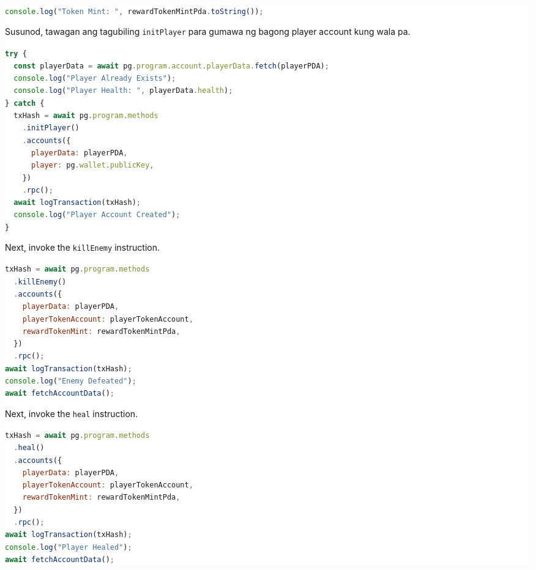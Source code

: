 ```js
console.log("Token Mint: ", rewardTokenMintPda.toString());
```

Susunod, tawagan ang tagubiling `initPlayer` para gumawa ng bagong player account kung wala pa.

```js
try {
  const playerData = await pg.program.account.playerData.fetch(playerPDA);
  console.log("Player Already Exists");
  console.log("Player Health: ", playerData.health);
} catch {
  txHash = await pg.program.methods
    .initPlayer()
    .accounts({
      playerData: playerPDA,
      player: pg.wallet.publicKey,
    })
    .rpc();
  await logTransaction(txHash);
  console.log("Player Account Created");
}
```

Next, invoke the `killEnemy` instruction.

```js
txHash = await pg.program.methods
  .killEnemy()
  .accounts({
    playerData: playerPDA,
    playerTokenAccount: playerTokenAccount,
    rewardTokenMint: rewardTokenMintPda,
  })
  .rpc();
await logTransaction(txHash);
console.log("Enemy Defeated");
await fetchAccountData();
```

Next, invoke the `heal` instruction.

```js
txHash = await pg.program.methods
  .heal()
  .accounts({
    playerData: playerPDA,
    playerTokenAccount: playerTokenAccount,
    rewardTokenMint: rewardTokenMintPda,
  })
  .rpc();
await logTransaction(txHash);
console.log("Player Healed");
await fetchAccountData();
```

